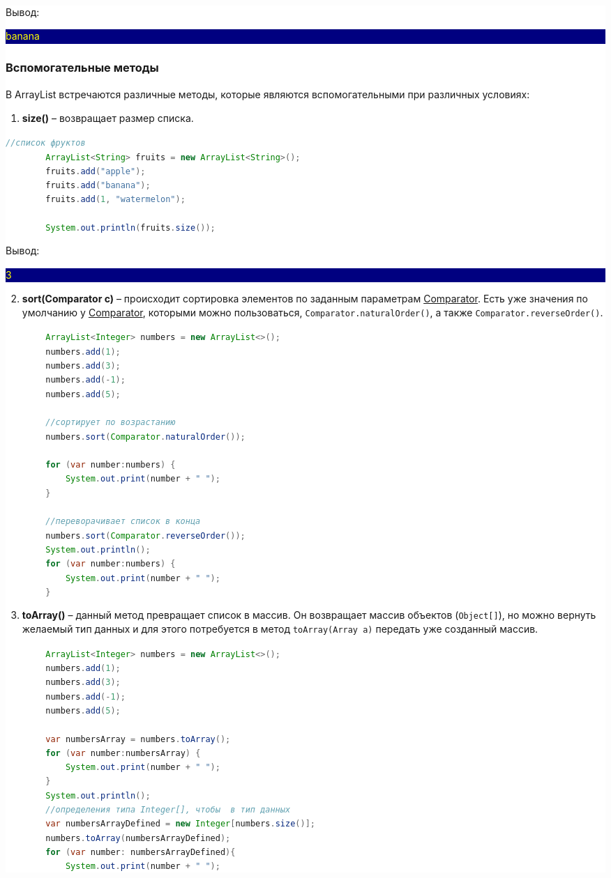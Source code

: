 Вывод:
<p style="background-color: navy; color: yellow">
banana</p>

### Вспомогательные методы

В ArrayList встречаются различные методы, которые являются вспомогательными при различных условиях:
1. **size()** – возвращает размер списка.
```java
//список фруктов
        ArrayList<String> fruits = new ArrayList<String>();
        fruits.add("apple");
        fruits.add("banana");
        fruits.add(1, "watermelon");

        System.out.println(fruits.size());
```
Вывод:
<p style="background-color: navy; color: yellow">
3</p>

2. **sort(Comparator c)** – происходит сортировка элементов по заданным параметрам [Comparator](Comparator). Есть уже значения по умолчанию у [Comparator](Comparator), которыми можно пользоваться, `Comparator.naturalOrder()`, а также `Comparator.reverseOrder()`.
```java
		ArrayList<Integer> numbers = new ArrayList<>();
        numbers.add(1);
        numbers.add(3);
        numbers.add(-1);
        numbers.add(5);

        //сортирует по возрастанию
        numbers.sort(Comparator.naturalOrder());

        for (var number:numbers) {
            System.out.print(number + " ");
        }
        
        //переворачивает список в конца
        numbers.sort(Comparator.reverseOrder());
        System.out.println();
        for (var number:numbers) {
            System.out.print(number + " ");
        }
```

3. **toArray()** – данный метод превращает список в массив. Он возвращает массив объектов (`Object[]`), но можно вернуть желаемый тип данных и для этого потребуется в метод `toArray(Array a)` передать уже созданный массив.
```java
		ArrayList<Integer> numbers = new ArrayList<>();
        numbers.add(1);
        numbers.add(3);
        numbers.add(-1);
        numbers.add(5);

        var numbersArray = numbers.toArray();
        for (var number:numbersArray) {
            System.out.print(number + " ");
        }
        System.out.println();
        //определения типа Integer[], чтобы  в тип данных
        var numbersArrayDefined = new Integer[numbers.size()];
        numbers.toArray(numbersArrayDefined);
        for (var number: numbersArrayDefined){
            System.out.print(number + " ");
```